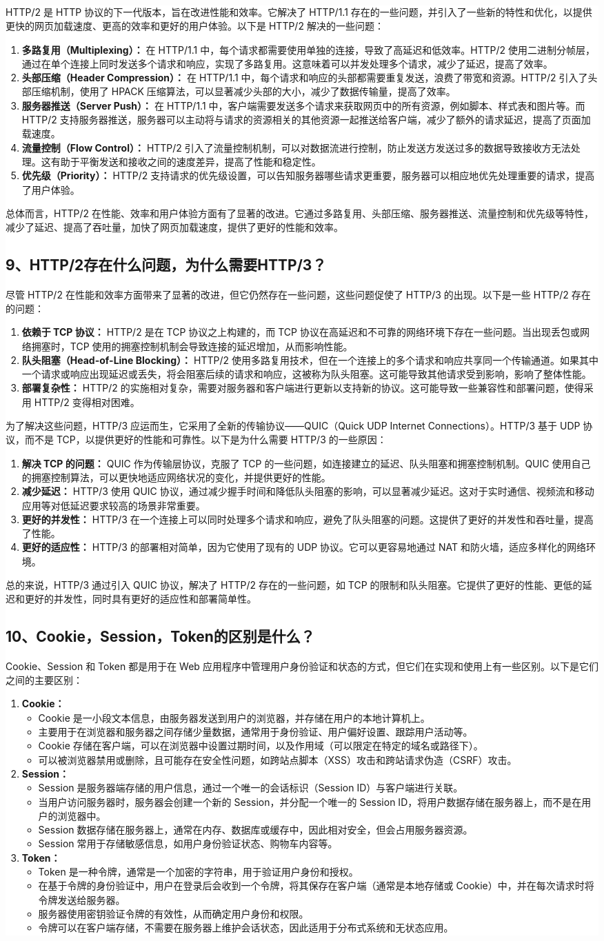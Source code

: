 HTTP/2 是 HTTP 协议的下一代版本，旨在改进性能和效率。它解决了 HTTP/1.1 存在的一些问题，并引入了一些新的特性和优化，以提供更快的网页加载速度、更高的效率和更好的用户体验。以下是 HTTP/2 解决的一些问题：

1.  **多路复用（Multiplexing）：** 在 HTTP/1.1 中，每个请求都需要使用单独的连接，导致了高延迟和低效率。HTTP/2 使用二进制分帧层，通过在单个连接上同时发送多个请求和响应，实现了多路复用。这意味着可以并发处理多个请求，减少了延迟，提高了效率。
2.  **头部压缩（Header Compression）：** 在 HTTP/1.1 中，每个请求和响应的头部都需要重复发送，浪费了带宽和资源。HTTP/2 引入了头部压缩机制，使用了 HPACK 压缩算法，可以显著减少头部的大小，减少了数据传输量，提高了效率。
3.  **服务器推送（Server Push）：** 在 HTTP/1.1 中，客户端需要发送多个请求来获取网页中的所有资源，例如脚本、样式表和图片等。而 HTTP/2 支持服务器推送，服务器可以主动将与请求的资源相关的其他资源一起推送给客户端，减少了额外的请求延迟，提高了页面加载速度。
4.  **流量控制（Flow Control）：** HTTP/2 引入了流量控制机制，可以对数据流进行控制，防止发送方发送过多的数据导致接收方无法处理。这有助于平衡发送和接收之间的速度差异，提高了性能和稳定性。
5.  **优先级（Priority）：** HTTP/2 支持请求的优先级设置，可以告知服务器哪些请求更重要，服务器可以相应地优先处理重要的请求，提高了用户体验。

总体而言，HTTP/2 在性能、效率和用户体验方面有了显著的改进。它通过多路复用、头部压缩、服务器推送、流量控制和优先级等特性，减少了延迟、提高了吞吐量，加快了网页加载速度，提供了更好的性能和效率。

## 9、HTTP/2存在什么问题，为什么需要HTTP/3？

尽管 HTTP/2 在性能和效率方面带来了显著的改进，但它仍然存在一些问题，这些问题促使了 HTTP/3 的出现。以下是一些 HTTP/2 存在的问题：

1.  **依赖于 TCP 协议：** HTTP/2 是在 TCP 协议之上构建的，而 TCP 协议在高延迟和不可靠的网络环境下存在一些问题。当出现丢包或网络拥塞时，TCP 使用的拥塞控制机制会导致连接的延迟增加，从而影响性能。
2.  **队头阻塞（Head-of-Line Blocking）：** HTTP/2 使用多路复用技术，但在一个连接上的多个请求和响应共享同一个传输通道。如果其中一个请求或响应出现延迟或丢失，将会阻塞后续的请求和响应，这被称为队头阻塞。这可能导致其他请求受到影响，影响了整体性能。
3.  **部署复杂性：** HTTP/2 的实施相对复杂，需要对服务器和客户端进行更新以支持新的协议。这可能导致一些兼容性和部署问题，使得采用 HTTP/2 变得相对困难。

为了解决这些问题，HTTP/3 应运而生，它采用了全新的传输协议——QUIC（Quick UDP Internet Connections）。HTTP/3 基于 UDP 协议，而不是 TCP，以提供更好的性能和可靠性。以下是为什么需要 HTTP/3 的一些原因：

1.  **解决 TCP 的问题：** QUIC 作为传输层协议，克服了 TCP 的一些问题，如连接建立的延迟、队头阻塞和拥塞控制机制。QUIC 使用自己的拥塞控制算法，可以更快地适应网络状况的变化，并提供更好的性能。
2.  **减少延迟：** HTTP/3 使用 QUIC 协议，通过减少握手时间和降低队头阻塞的影响，可以显著减少延迟。这对于实时通信、视频流和移动应用等对低延迟要求较高的场景非常重要。
3.  **更好的并发性：** HTTP/3 在一个连接上可以同时处理多个请求和响应，避免了队头阻塞的问题。这提供了更好的并发性和吞吐量，提高了性能。
4.  **更好的适应性：** HTTP/3 的部署相对简单，因为它使用了现有的 UDP 协议。它可以更容易地通过 NAT 和防火墙，适应多样化的网络环境。

总的来说，HTTP/3 通过引入 QUIC 协议，解决了 HTTP/2 存在的一些问题，如 TCP 的限制和队头阻塞。它提供了更好的性能、更低的延迟和更好的并发性，同时具有更好的适应性和部署简单性。

## 10、Cookie，Session，Token的区别是什么？

Cookie、Session 和 Token 都是用于在 Web 应用程序中管理用户身份验证和状态的方式，但它们在实现和使用上有一些区别。以下是它们之间的主要区别：

1.  **Cookie：**
    -   Cookie 是一小段文本信息，由服务器发送到用户的浏览器，并存储在用户的本地计算机上。
    -   主要用于在浏览器和服务器之间存储少量数据，通常用于身份验证、用户偏好设置、跟踪用户活动等。
    -   Cookie 存储在客户端，可以在浏览器中设置过期时间，以及作用域（可以限定在特定的域名或路径下）。
    -   可以被浏览器禁用或删除，且可能存在安全性问题，如跨站点脚本（XSS）攻击和跨站请求伪造（CSRF）攻击。
2.  **Session：**
    -   Session 是服务器端存储的用户信息，通过一个唯一的会话标识（Session ID）与客户端进行关联。
    -   当用户访问服务器时，服务器会创建一个新的 Session，并分配一个唯一的 Session ID，将用户数据存储在服务器上，而不是在用户的浏览器中。
    -   Session 数据存储在服务器上，通常在内存、数据库或缓存中，因此相对安全，但会占用服务器资源。
    -   Session 常用于存储敏感信息，如用户身份验证状态、购物车内容等。
3.  **Token：**
    -   Token 是一种令牌，通常是一个加密的字符串，用于验证用户身份和授权。
    -   在基于令牌的身份验证中，用户在登录后会收到一个令牌，将其保存在客户端（通常是本地存储或 Cookie）中，并在每次请求时将令牌发送给服务器。
    -   服务器使用密钥验证令牌的有效性，从而确定用户身份和权限。
    -   令牌可以在客户端存储，不需要在服务器上维护会话状态，因此适用于分布式系统和无状态应用。
